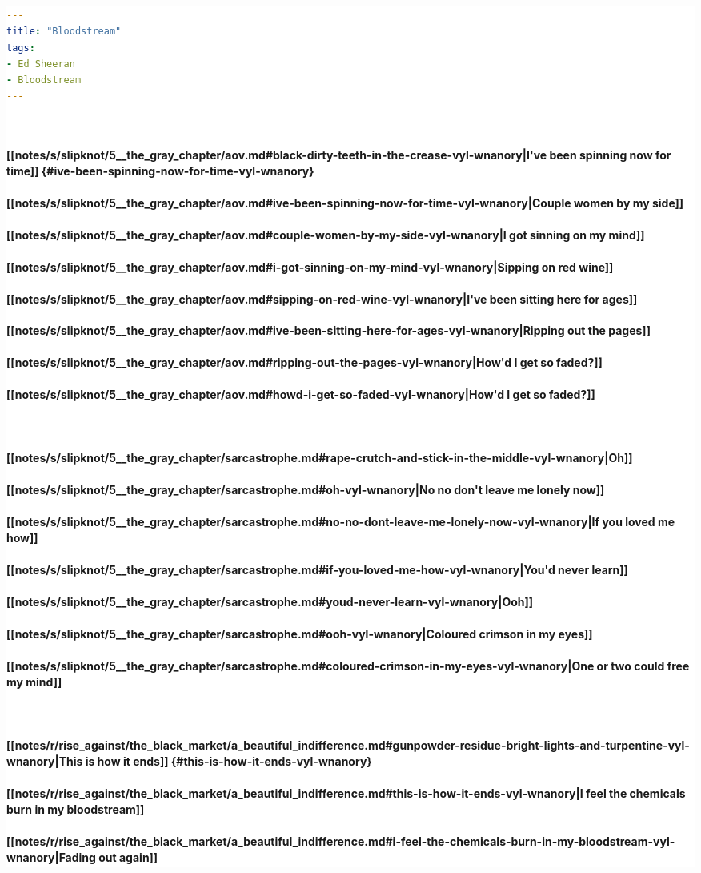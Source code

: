```yaml
---
title: "Bloodstream"
tags:
- Ed Sheeran
- Bloodstream
---
```

&nbsp;
#### [[notes/s/slipknot/5__the_gray_chapter/aov.md#black-dirty-teeth-in-the-crease-vyl-wnanory|I've been spinning now for time]] {#ive-been-spinning-now-for-time-vyl-wnanory}
#### [[notes/s/slipknot/5__the_gray_chapter/aov.md#ive-been-spinning-now-for-time-vyl-wnanory|Couple women by my side]]
#### [[notes/s/slipknot/5__the_gray_chapter/aov.md#couple-women-by-my-side-vyl-wnanory|I got sinning on my mind]]
#### [[notes/s/slipknot/5__the_gray_chapter/aov.md#i-got-sinning-on-my-mind-vyl-wnanory|Sipping on red wine]]
#### [[notes/s/slipknot/5__the_gray_chapter/aov.md#sipping-on-red-wine-vyl-wnanory|I've been sitting here for ages]]
#### [[notes/s/slipknot/5__the_gray_chapter/aov.md#ive-been-sitting-here-for-ages-vyl-wnanory|Ripping out the pages]]
#### [[notes/s/slipknot/5__the_gray_chapter/aov.md#ripping-out-the-pages-vyl-wnanory|How'd I get so faded?]]
#### [[notes/s/slipknot/5__the_gray_chapter/aov.md#howd-i-get-so-faded-vyl-wnanory|How'd I get so faded?]]
&nbsp;
#### [[notes/s/slipknot/5__the_gray_chapter/sarcastrophe.md#rape-crutch-and-stick-in-the-middle-vyl-wnanory|Oh]]
#### [[notes/s/slipknot/5__the_gray_chapter/sarcastrophe.md#oh-vyl-wnanory|No no don't leave me lonely now]]
#### [[notes/s/slipknot/5__the_gray_chapter/sarcastrophe.md#no-no-dont-leave-me-lonely-now-vyl-wnanory|If you loved me how]]
#### [[notes/s/slipknot/5__the_gray_chapter/sarcastrophe.md#if-you-loved-me-how-vyl-wnanory|You'd never learn]]
#### [[notes/s/slipknot/5__the_gray_chapter/sarcastrophe.md#youd-never-learn-vyl-wnanory|Ooh]]
#### [[notes/s/slipknot/5__the_gray_chapter/sarcastrophe.md#ooh-vyl-wnanory|Coloured crimson in my eyes]]
#### [[notes/s/slipknot/5__the_gray_chapter/sarcastrophe.md#coloured-crimson-in-my-eyes-vyl-wnanory|One or two could free my mind]]
&nbsp;
#### [[notes/r/rise_against/the_black_market/a_beautiful_indifference.md#gunpowder-residue-bright-lights-and-turpentine-vyl-wnanory|This is how it ends]] {#this-is-how-it-ends-vyl-wnanory}
#### [[notes/r/rise_against/the_black_market/a_beautiful_indifference.md#this-is-how-it-ends-vyl-wnanory|I feel the chemicals burn in my bloodstream]]
#### [[notes/r/rise_against/the_black_market/a_beautiful_indifference.md#i-feel-the-chemicals-burn-in-my-bloodstream-vyl-wnanory|Fading out again]]